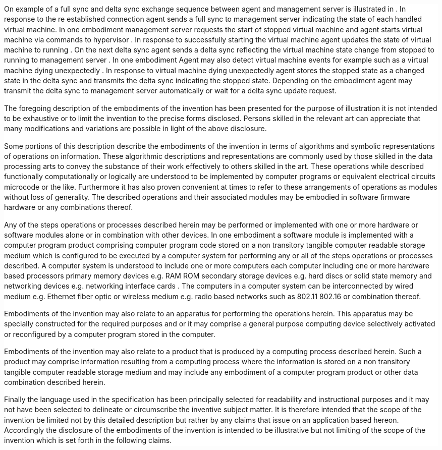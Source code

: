 On example of a full sync and delta sync exchange sequence between agent and management server is illustrated in . In response to the re established connection agent sends a full sync to management server indicating the state of each handled virtual machine. In one embodiment management server requests the start of stopped virtual machine and agent starts virtual machine via commands to hypervisor . In response to successfully starting the virtual machine agent updates the state of virtual machine to running . On the next delta sync agent sends a delta sync reflecting the virtual machine state change from stopped to running to management server . In one embodiment Agent may also detect virtual machine events for example such as a virtual machine dying unexpectedly . In response to virtual machine dying unexpectedly agent stores the stopped state as a changed state in the delta sync and transmits the delta sync indicating the stopped state. Depending on the embodiment agent may transmit the delta sync to management server automatically or wait for a delta sync update request.

The foregoing description of the embodiments of the invention has been presented for the purpose of illustration it is not intended to be exhaustive or to limit the invention to the precise forms disclosed. Persons skilled in the relevant art can appreciate that many modifications and variations are possible in light of the above disclosure.

Some portions of this description describe the embodiments of the invention in terms of algorithms and symbolic representations of operations on information. These algorithmic descriptions and representations are commonly used by those skilled in the data processing arts to convey the substance of their work effectively to others skilled in the art. These operations while described functionally computationally or logically are understood to be implemented by computer programs or equivalent electrical circuits microcode or the like. Furthermore it has also proven convenient at times to refer to these arrangements of operations as modules without loss of generality. The described operations and their associated modules may be embodied in software firmware hardware or any combinations thereof.

Any of the steps operations or processes described herein may be performed or implemented with one or more hardware or software modules alone or in combination with other devices. In one embodiment a software module is implemented with a computer program product comprising computer program code stored on a non transitory tangible computer readable storage medium which is configured to be executed by a computer system for performing any or all of the steps operations or processes described. A computer system is understood to include one or more computers each computer including one or more hardware based processors primary memory devices e.g. RAM ROM secondary storage devices e.g. hard discs or solid state memory and networking devices e.g. networking interface cards . The computers in a computer system can be interconnected by wired medium e.g. Ethernet fiber optic or wireless medium e.g. radio based networks such as 802.11 802.16 or combination thereof.

Embodiments of the invention may also relate to an apparatus for performing the operations herein. This apparatus may be specially constructed for the required purposes and or it may comprise a general purpose computing device selectively activated or reconfigured by a computer program stored in the computer.

Embodiments of the invention may also relate to a product that is produced by a computing process described herein. Such a product may comprise information resulting from a computing process where the information is stored on a non transitory tangible computer readable storage medium and may include any embodiment of a computer program product or other data combination described herein.

Finally the language used in the specification has been principally selected for readability and instructional purposes and it may not have been selected to delineate or circumscribe the inventive subject matter. It is therefore intended that the scope of the invention be limited not by this detailed description but rather by any claims that issue on an application based hereon. Accordingly the disclosure of the embodiments of the invention is intended to be illustrative but not limiting of the scope of the invention which is set forth in the following claims.

